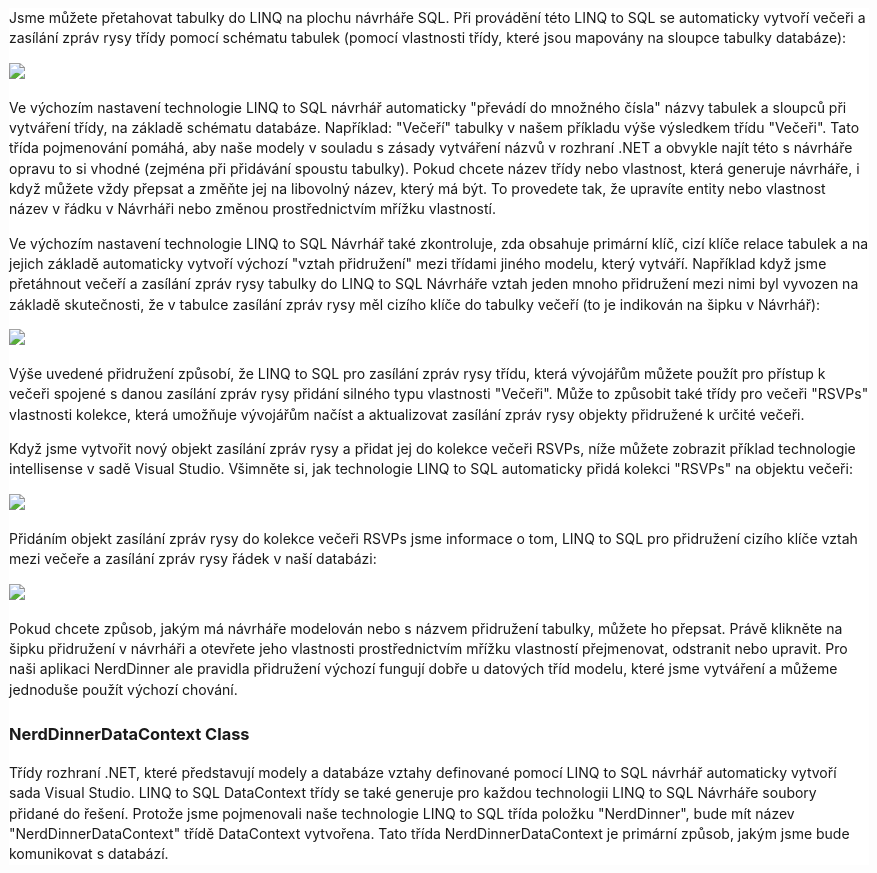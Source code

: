 Jsme můžete přetahovat tabulky do LINQ na plochu návrháře SQL. Při provádění této LINQ to SQL se automaticky vytvoří večeři a zasílání zpráv rysy třídy pomocí schématu tabulek (pomocí vlastnosti třídy, které jsou mapovány na sloupce tabulky databáze):

![](build-a-model-with-business-rule-validations/_static/image5.png)

Ve výchozím nastavení technologie LINQ to SQL návrhář automaticky "převádí do množného čísla" názvy tabulek a sloupců při vytváření třídy, na základě schématu databáze. Například: "Večeří" tabulky v našem příkladu výše výsledkem třídu "Večeři". Tato třída pojmenování pomáhá, aby naše modely v souladu s zásady vytváření názvů v rozhraní .NET a obvykle najít této s návrháře opravu to si vhodné (zejména při přidávání spoustu tabulky). Pokud chcete název třídy nebo vlastnost, která generuje návrháře, i když můžete vždy přepsat a změňte jej na libovolný název, který má být. To provedete tak, že upravíte entity nebo vlastnost název v řádku v Návrháři nebo změnou prostřednictvím mřížku vlastností.

Ve výchozím nastavení technologie LINQ to SQL Návrhář také zkontroluje, zda obsahuje primární klíč, cizí klíče relace tabulek a na jejich základě automaticky vytvoří výchozí "vztah přidružení" mezi třídami jiného modelu, který vytváří. Například když jsme přetáhnout večeří a zasílání zpráv rysy tabulky do LINQ to SQL Návrháře vztah jeden mnoho přidružení mezi nimi byl vyvozen na základě skutečnosti, že v tabulce zasílání zpráv rysy měl cizího klíče do tabulky večeří (to je indikován na šipku v Návrhář):

![](build-a-model-with-business-rule-validations/_static/image6.png)

Výše uvedené přidružení způsobí, že LINQ to SQL pro zasílání zpráv rysy třídu, která vývojářům můžete použít pro přístup k večeři spojené s danou zasílání zpráv rysy přidání silného typu vlastnosti "Večeři". Může to způsobit také třídy pro večeři "RSVPs" vlastnosti kolekce, která umožňuje vývojářům načíst a aktualizovat zasílání zpráv rysy objekty přidružené k určité večeři.

Když jsme vytvořit nový objekt zasílání zpráv rysy a přidat jej do kolekce večeři RSVPs, níže můžete zobrazit příklad technologie intellisense v sadě Visual Studio. Všimněte si, jak technologie LINQ to SQL automaticky přidá kolekci "RSVPs" na objektu večeři:

![](build-a-model-with-business-rule-validations/_static/image7.png)

Přidáním objekt zasílání zpráv rysy do kolekce večeři RSVPs jsme informace o tom, LINQ to SQL pro přidružení cizího klíče vztah mezi večeře a zasílání zpráv rysy řádek v naší databázi:

![](build-a-model-with-business-rule-validations/_static/image8.png)

Pokud chcete způsob, jakým má návrháře modelován nebo s názvem přidružení tabulky, můžete ho přepsat. Právě klikněte na šipku přidružení v návrháři a otevřete jeho vlastnosti prostřednictvím mřížku vlastností přejmenovat, odstranit nebo upravit. Pro naši aplikaci NerdDinner ale pravidla přidružení výchozí fungují dobře u datových tříd modelu, které jsme vytváření a můžeme jednoduše použít výchozí chování.

### <a name="nerddinnerdatacontext-class"></a>NerdDinnerDataContext Class

Třídy rozhraní .NET, které představují modely a databáze vztahy definované pomocí LINQ to SQL návrhář automaticky vytvoří sada Visual Studio. LINQ to SQL DataContext třídy se také generuje pro každou technologii LINQ to SQL Návrháře soubory přidané do řešení. Protože jsme pojmenovali naše technologie LINQ to SQL třída položku "NerdDinner", bude mít název "NerdDinnerDataContext" třídě DataContext vytvořena. Tato třída NerdDinnerDataContext je primární způsob, jakým jsme bude komunikovat s databází.
